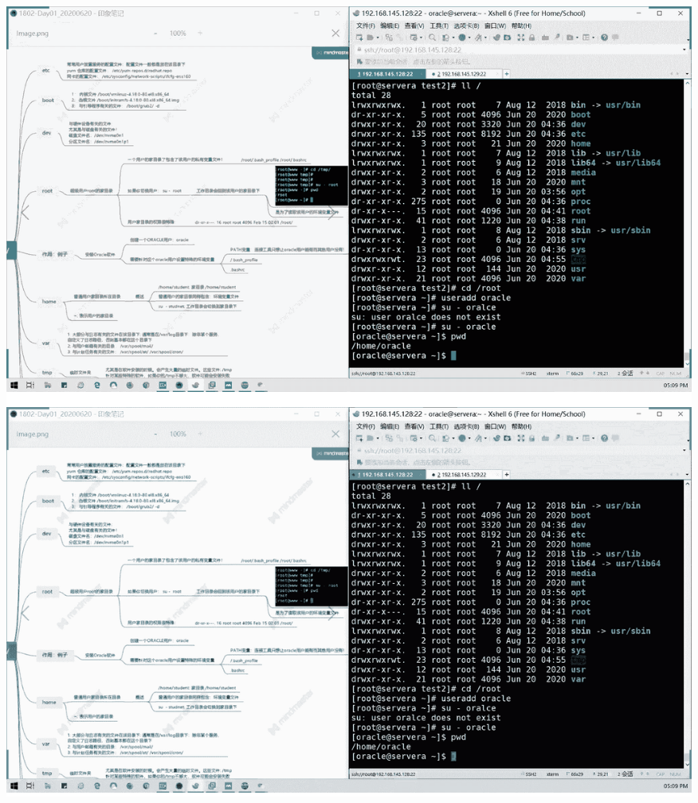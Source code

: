 ![](img/47566afbfd7f7b6200dfd079e5790999_126.png)

![](img/47566afbfd7f7b6200dfd079e5790999_127.png)
